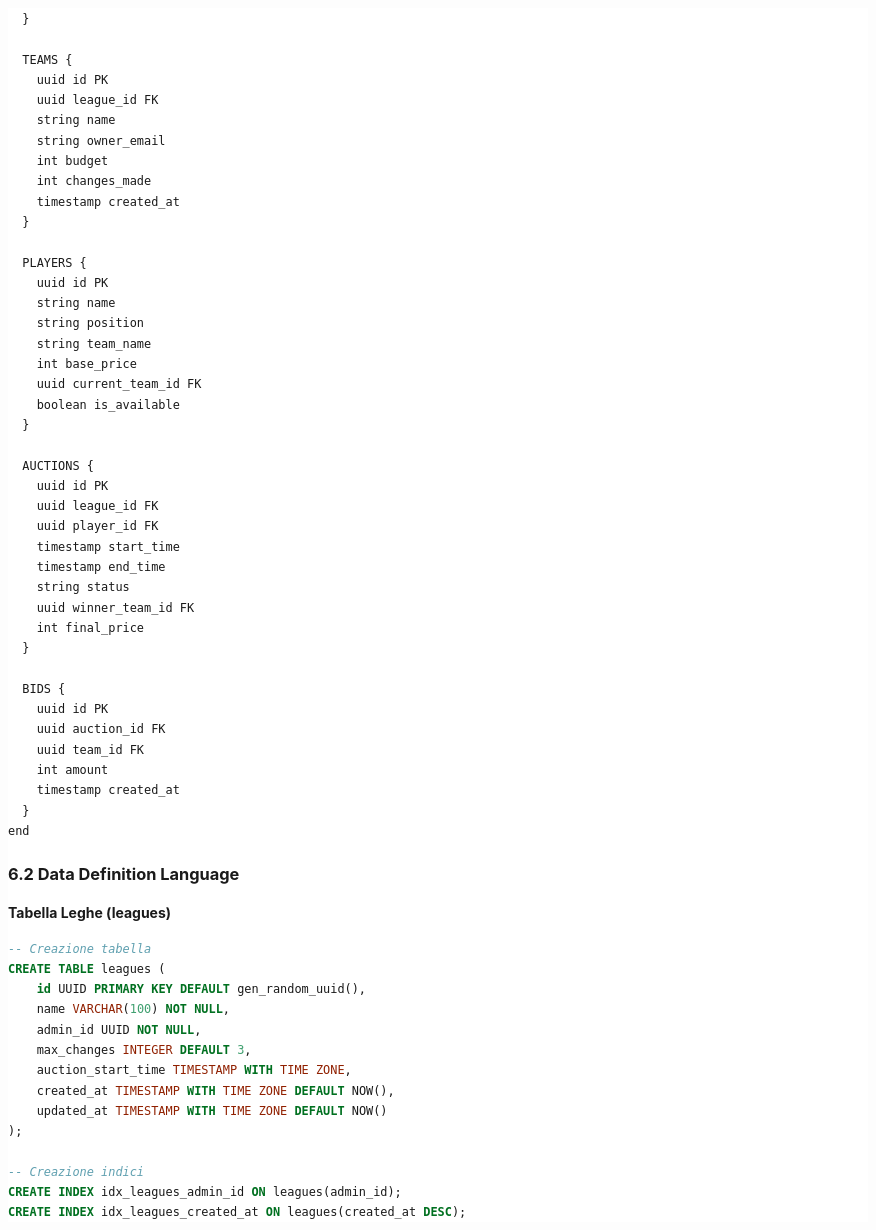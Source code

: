 ```mermaid
  }
  
  TEAMS {
    uuid id PK
    uuid league_id FK
    string name
    string owner_email
    int budget
    int changes_made
    timestamp created_at
  }
  
  PLAYERS {
    uuid id PK
    string name
    string position
    string team_name
    int base_price
    uuid current_team_id FK
    boolean is_available
  }
  
  AUCTIONS {
    uuid id PK
    uuid league_id FK
    uuid player_id FK
    timestamp start_time
    timestamp end_time
    string status
    uuid winner_team_id FK
    int final_price
  }
  
  BIDS {
    uuid id PK
    uuid auction_id FK
    uuid team_id FK
    int amount
    timestamp created_at
  }
end
```

### 6.2 Data Definition Language

**Tabella Leghe (leagues)**

```sql
-- Creazione tabella
CREATE TABLE leagues (
    id UUID PRIMARY KEY DEFAULT gen_random_uuid(),
    name VARCHAR(100) NOT NULL,
    admin_id UUID NOT NULL,
    max_changes INTEGER DEFAULT 3,
    auction_start_time TIMESTAMP WITH TIME ZONE,
    created_at TIMESTAMP WITH TIME ZONE DEFAULT NOW(),
    updated_at TIMESTAMP WITH TIME ZONE DEFAULT NOW()
);

-- Creazione indici
CREATE INDEX idx_leagues_admin_id ON leagues(admin_id);
CREATE INDEX idx_leagues_created_at ON leagues(created_at DESC);
```
